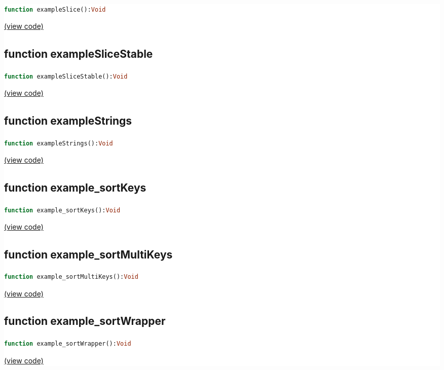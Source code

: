 ```haxe
function exampleSlice():Void
```


[\(view code\)](<./Sort.hx#L563>)


## function exampleSliceStable


```haxe
function exampleSliceStable():Void
```


[\(view code\)](<./Sort.hx#L574>)


## function exampleStrings


```haxe
function exampleStrings():Void
```


[\(view code\)](<./Sort.hx#L585>)


## function example\_sortKeys


```haxe
function example_sortKeys():Void
```


[\(view code\)](<./Sort.hx#L413>)


## function example\_sortMultiKeys


```haxe
function example_sortMultiKeys():Void
```


[\(view code\)](<./Sort.hx#L439>)


## function example\_sortWrapper


```haxe
function example_sortWrapper():Void
```


[\(view code\)](<./Sort.hx#L590>)

